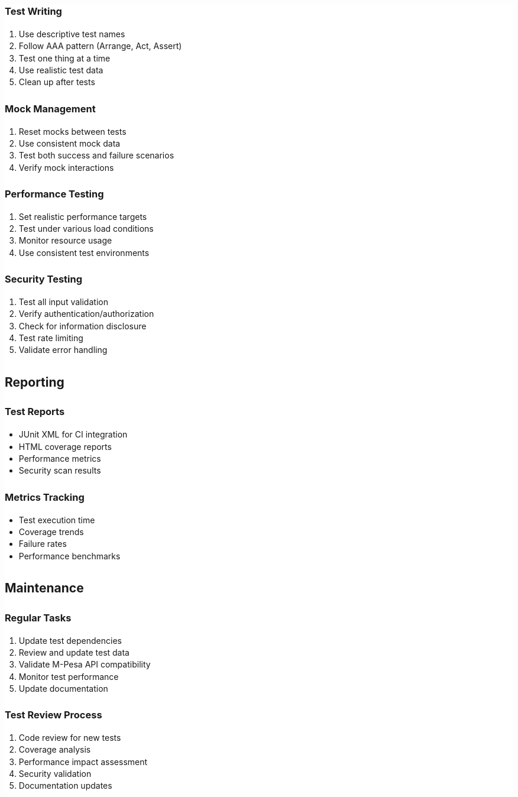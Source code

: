 ### Test Writing
1. Use descriptive test names
2. Follow AAA pattern (Arrange, Act, Assert)
3. Test one thing at a time
4. Use realistic test data
5. Clean up after tests

### Mock Management
1. Reset mocks between tests
2. Use consistent mock data
3. Test both success and failure scenarios
4. Verify mock interactions

### Performance Testing
1. Set realistic performance targets
2. Test under various load conditions
3. Monitor resource usage
4. Use consistent test environments

### Security Testing
1. Test all input validation
2. Verify authentication/authorization
3. Check for information disclosure
4. Test rate limiting
5. Validate error handling

## Reporting

### Test Reports
- JUnit XML for CI integration
- HTML coverage reports
- Performance metrics
- Security scan results

### Metrics Tracking
- Test execution time
- Coverage trends
- Failure rates
- Performance benchmarks

## Maintenance

### Regular Tasks
1. Update test dependencies
2. Review and update test data
3. Validate M-Pesa API compatibility
4. Monitor test performance
5. Update documentation

### Test Review Process
1. Code review for new tests
2. Coverage analysis
3. Performance impact assessment
4. Security validation
5. Documentation updates
